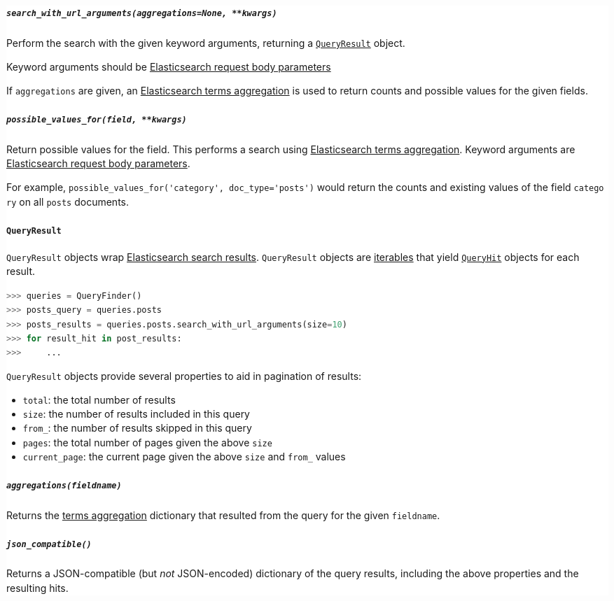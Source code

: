 ##### `search_with_url_arguments(aggregations=None, **kwargs)`

Perform the search with the given keyword arguments, returning a [`QueryResult`](#queryresult) object.

Keyword arguments should be [Elasticsearch request body parameters](http://www.elasticsearch.org/guide/en/elasticsearch/reference/current/search-request-body.html)

If `aggregations` are given, an [Elasticsearch terms aggregation](http://www.elasticsearch.org/guide/en/elasticsearch/reference/current/search-aggregations-bucket-terms-aggregation.html) is used to return counts and possible values for the given fields.

##### `possible_values_for(field, **kwargs)`

Return possible values for the field. This performs a search using [Elasticsearch terms aggregation](http://www.elasticsearch.org/guide/en/elasticsearch/reference/current/search-aggregations-bucket-terms-aggregation.html). Keyword arguments are [Elasticsearch request body parameters](http://www.elasticsearch.org/guide/en/elasticsearch/reference/current/search-request-body.html). 

For example, `possible_values_for('category', doc_type='posts')` would return the counts and existing values of the field `category` on all `posts` documents.

#### `QueryResult`

`QueryResult` objects wrap [Elasticsearch search results](http://www.elasticsearch.org/guide/en/elasticsearch/reference/current/_the_search_api.html). `QueryResult` objects are [iterables](https://docs.python.org/2/glossary.html#term-iterable) that yield   [`QueryHit`](#queryhit) objects for each result.

```python
>>> queries = QueryFinder()
>>> posts_query = queries.posts
>>> posts_results = queries.posts.search_with_url_arguments(size=10)
>>> for result_hit in post_results:
>>>		...
```

`QueryResult` objects provide several properties to aid in pagination of results:

* `total`: the total number of results
* `size`: the number of results included in this query
* `from_`: the number of results skipped in this query
* `pages`: the total number of pages given the above `size`
* `current_page`: the current page given the above `size` and `from_` values

##### `aggregations(fieldname)`

Returns the [terms aggregation](http://www.elasticsearch.org/guide/en/elasticsearch/reference/current/search-aggregations-bucket-terms-aggregation.html) dictionary that resulted from the query for the given `fieldname`.

##### `json_compatible()`

Returns a JSON-compatible (but *not* JSON-encoded) dictionary of the query results, including the above properties and the resulting hits.
